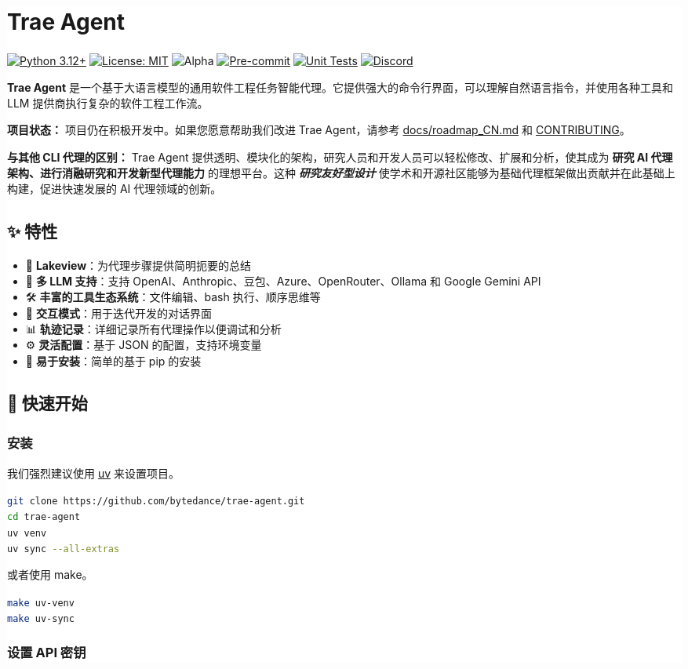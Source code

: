 # Trae Agent

[![Python 3.12+](https://img.shields.io/badge/python-3.12+-blue.svg)](https://www.python.org/downloads/) [![License: MIT](https://img.shields.io/badge/License-MIT-yellow.svg)](https://opensource.org/licenses/MIT)
![Alpha](https://img.shields.io/badge/Status-Alpha-red)
[![Pre-commit](https://github.com/bytedance/trae-agent/actions/workflows/pre-commit.yml/badge.svg)](https://github.com/bytedance/trae-agent/actions/workflows/pre-commit.yml)
[![Unit Tests](https://github.com/bytedance/trae-agent/actions/workflows/unit-test.yml/badge.svg)](https://github.com/bytedance/trae-agent/actions/workflows/unit-test.yml)
[![Discord](https://img.shields.io/discord/1320998163615846420?label=Join%20Discord&color=7289DA)](https://discord.gg/VwaQ4ZBHvC)

**Trae Agent** 是一个基于大语言模型的通用软件工程任务智能代理。它提供强大的命令行界面，可以理解自然语言指令，并使用各种工具和 LLM 提供商执行复杂的软件工程工作流。

**项目状态：** 项目仍在积极开发中。如果您愿意帮助我们改进 Trae Agent，请参考 [docs/roadmap_CN.md](docs/roadmap_CN.md) 和 [CONTRIBUTING](CONTRIBUTING.md)。

**与其他 CLI 代理的区别：** Trae Agent 提供透明、模块化的架构，研究人员和开发人员可以轻松修改、扩展和分析，使其成为 **研究 AI 代理架构、进行消融研究和开发新型代理能力** 的理想平台。这种 **_研究友好型设计_** 使学术和开源社区能够为基础代理框架做出贡献并在此基础上构建，促进快速发展的 AI 代理领域的创新。

## ✨ 特性

- 🌊 **Lakeview**：为代理步骤提供简明扼要的总结
- 🤖 **多 LLM 支持**：支持 OpenAI、Anthropic、豆包、Azure、OpenRouter、Ollama 和 Google Gemini API
- 🛠️ **丰富的工具生态系统**：文件编辑、bash 执行、顺序思维等
- 🎯 **交互模式**：用于迭代开发的对话界面
- 📊 **轨迹记录**：详细记录所有代理操作以便调试和分析
- ⚙️ **灵活配置**：基于 JSON 的配置，支持环境变量
- 🚀 **易于安装**：简单的基于 pip 的安装

## 🚀 快速开始

### 安装

我们强烈建议使用 [uv](https://docs.astral.sh/uv/) 来设置项目。

```bash
git clone https://github.com/bytedance/trae-agent.git
cd trae-agent
uv venv
uv sync --all-extras
```

或者使用 make。

```bash
make uv-venv
make uv-sync
```

### 设置 API 密钥
